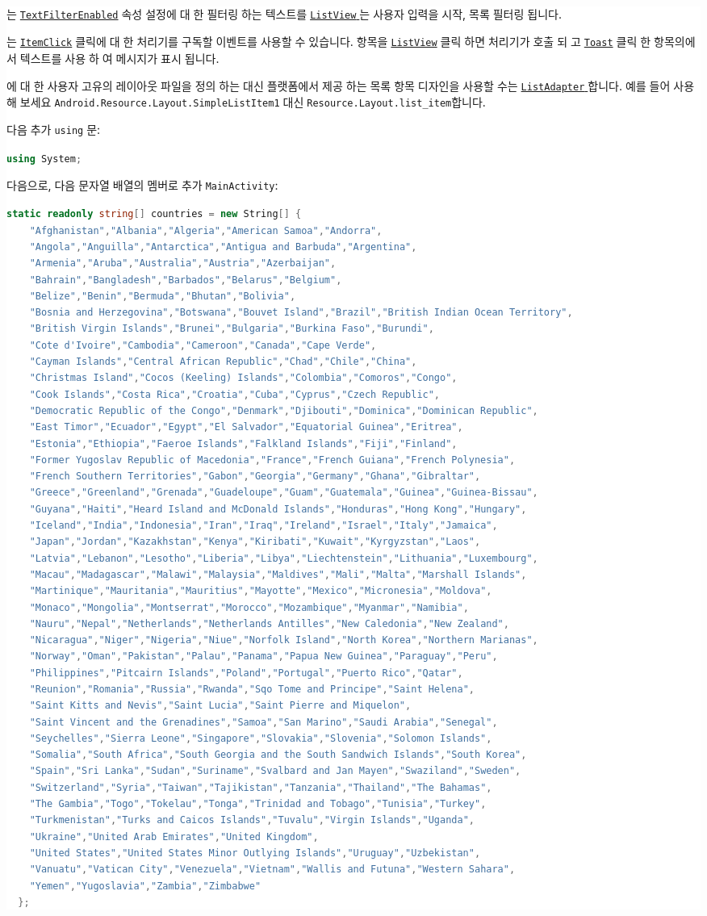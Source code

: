 는 [`TextFilterEnabled`](https://developer.xamarin.com/api/property/Android.Widget.AbsListView.TextFilterEnabled/)
속성 설정에 대 한 필터링 하는 텍스트를 [ `ListView` ](https://developer.xamarin.com/api/type/Android.Widget.ListView/)는 사용자 입력을 시작, 목록 필터링 됩니다.

는 [`ItemClick`](https://developer.xamarin.com/api/event/Android.Widget.AdapterView.ItemClick/)
클릭에 대 한 처리기를 구독할 이벤트를 사용할 수 있습니다. 항목을 [`ListView`](https://developer.xamarin.com/api/type/Android.Widget.ListView/)
클릭 하면 처리기가 호출 되 고 [`Toast`](https://developer.xamarin.com/api/type/Android.Widget.Toast/)
클릭 한 항목의에서 텍스트를 사용 하 여 메시지가 표시 됩니다.

에 대 한 사용자 고유의 레이아웃 파일을 정의 하는 대신 플랫폼에서 제공 하는 목록 항목 디자인을 사용할 수는 [ `ListAdapter` ](https://developer.xamarin.com/api/property/Android.App.ListActivity.ListAdapter/)합니다.
예를 들어 사용해 보세요 `Android.Resource.Layout.SimpleListItem1` 대신 `Resource.Layout.list_item`합니다.

다음 추가 `using` 문:

```csharp
using System;
```
다음으로, 다음 문자열 배열의 멤버로 추가 `MainActivity`:

```csharp
static readonly string[] countries = new String[] {
    "Afghanistan","Albania","Algeria","American Samoa","Andorra",
    "Angola","Anguilla","Antarctica","Antigua and Barbuda","Argentina",
    "Armenia","Aruba","Australia","Austria","Azerbaijan",
    "Bahrain","Bangladesh","Barbados","Belarus","Belgium",
    "Belize","Benin","Bermuda","Bhutan","Bolivia",
    "Bosnia and Herzegovina","Botswana","Bouvet Island","Brazil","British Indian Ocean Territory",
    "British Virgin Islands","Brunei","Bulgaria","Burkina Faso","Burundi",
    "Cote d'Ivoire","Cambodia","Cameroon","Canada","Cape Verde",
    "Cayman Islands","Central African Republic","Chad","Chile","China",
    "Christmas Island","Cocos (Keeling) Islands","Colombia","Comoros","Congo",
    "Cook Islands","Costa Rica","Croatia","Cuba","Cyprus","Czech Republic",
    "Democratic Republic of the Congo","Denmark","Djibouti","Dominica","Dominican Republic",
    "East Timor","Ecuador","Egypt","El Salvador","Equatorial Guinea","Eritrea",
    "Estonia","Ethiopia","Faeroe Islands","Falkland Islands","Fiji","Finland",
    "Former Yugoslav Republic of Macedonia","France","French Guiana","French Polynesia",
    "French Southern Territories","Gabon","Georgia","Germany","Ghana","Gibraltar",
    "Greece","Greenland","Grenada","Guadeloupe","Guam","Guatemala","Guinea","Guinea-Bissau",
    "Guyana","Haiti","Heard Island and McDonald Islands","Honduras","Hong Kong","Hungary",
    "Iceland","India","Indonesia","Iran","Iraq","Ireland","Israel","Italy","Jamaica",
    "Japan","Jordan","Kazakhstan","Kenya","Kiribati","Kuwait","Kyrgyzstan","Laos",
    "Latvia","Lebanon","Lesotho","Liberia","Libya","Liechtenstein","Lithuania","Luxembourg",
    "Macau","Madagascar","Malawi","Malaysia","Maldives","Mali","Malta","Marshall Islands",
    "Martinique","Mauritania","Mauritius","Mayotte","Mexico","Micronesia","Moldova",
    "Monaco","Mongolia","Montserrat","Morocco","Mozambique","Myanmar","Namibia",
    "Nauru","Nepal","Netherlands","Netherlands Antilles","New Caledonia","New Zealand",
    "Nicaragua","Niger","Nigeria","Niue","Norfolk Island","North Korea","Northern Marianas",
    "Norway","Oman","Pakistan","Palau","Panama","Papua New Guinea","Paraguay","Peru",
    "Philippines","Pitcairn Islands","Poland","Portugal","Puerto Rico","Qatar",
    "Reunion","Romania","Russia","Rwanda","Sqo Tome and Principe","Saint Helena",
    "Saint Kitts and Nevis","Saint Lucia","Saint Pierre and Miquelon",
    "Saint Vincent and the Grenadines","Samoa","San Marino","Saudi Arabia","Senegal",
    "Seychelles","Sierra Leone","Singapore","Slovakia","Slovenia","Solomon Islands",
    "Somalia","South Africa","South Georgia and the South Sandwich Islands","South Korea",
    "Spain","Sri Lanka","Sudan","Suriname","Svalbard and Jan Mayen","Swaziland","Sweden",
    "Switzerland","Syria","Taiwan","Tajikistan","Tanzania","Thailand","The Bahamas",
    "The Gambia","Togo","Tokelau","Tonga","Trinidad and Tobago","Tunisia","Turkey",
    "Turkmenistan","Turks and Caicos Islands","Tuvalu","Virgin Islands","Uganda",
    "Ukraine","United Arab Emirates","United Kingdom",
    "United States","United States Minor Outlying Islands","Uruguay","Uzbekistan",
    "Vanuatu","Vatican City","Venezuela","Vietnam","Wallis and Futuna","Western Sahara",
    "Yemen","Yugoslavia","Zambia","Zimbabwe"
  };
```